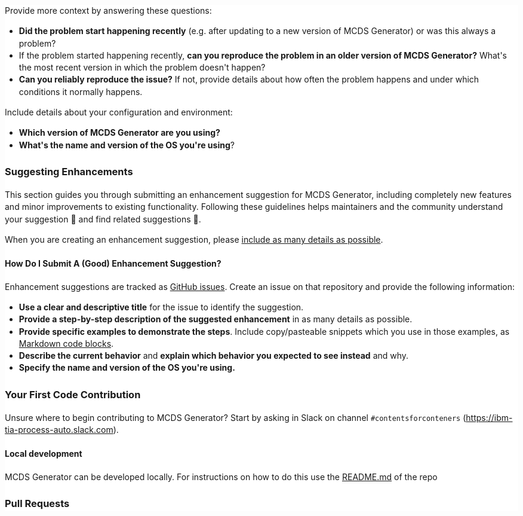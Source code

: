 Provide more context by answering these questions:

* **Did the problem start happening recently** (e.g. after updating to a new version of MCDS Generator) or was this always a problem?
* If the problem started happening recently, **can you reproduce the problem in an older version of MCDS Generator?** What's the most recent version in which the problem doesn't happen? 
* **Can you reliably reproduce the issue?** If not, provide details about how often the problem happens and under which conditions it normally happens.


Include details about your configuration and environment:

* **Which version of MCDS Generator are you using?** 
* **What's the name and version of the OS you're using**?


### Suggesting Enhancements

This section guides you through submitting an enhancement suggestion for MCDS Generator, including completely new features and minor improvements to existing functionality. Following these guidelines helps maintainers and the community understand your suggestion :pencil: and find related suggestions :mag_right:.

When you are creating an enhancement suggestion, please [include as many details as possible](#how-do-i-submit-a-good-enhancement-suggestion). 


#### How Do I Submit A (Good) Enhancement Suggestion?

Enhancement suggestions are tracked as [GitHub issues](https://guides.github.com/features/issues/). Create an issue on that repository and provide the following information:

* **Use a clear and descriptive title** for the issue to identify the suggestion.
* **Provide a step-by-step description of the suggested enhancement** in as many details as possible.
* **Provide specific examples to demonstrate the steps**. Include copy/pasteable snippets which you use in those examples, as [Markdown code blocks](https://help.github.com/articles/markdown-basics/#multiple-lines).
* **Describe the current behavior** and **explain which behavior you expected to see instead** and why.
* **Specify the name and version of the OS you're using.**

### Your First Code Contribution

Unsure where to begin contributing to MCDS Generator? Start by asking in Slack on channel `#contentsforconteners` (https://ibm-tia-process-auto.slack.com). 



#### Local development

MCDS Generator can be developed locally. For instructions on how to do this use the [README.md](README.md) of the repo



### Pull Requests
